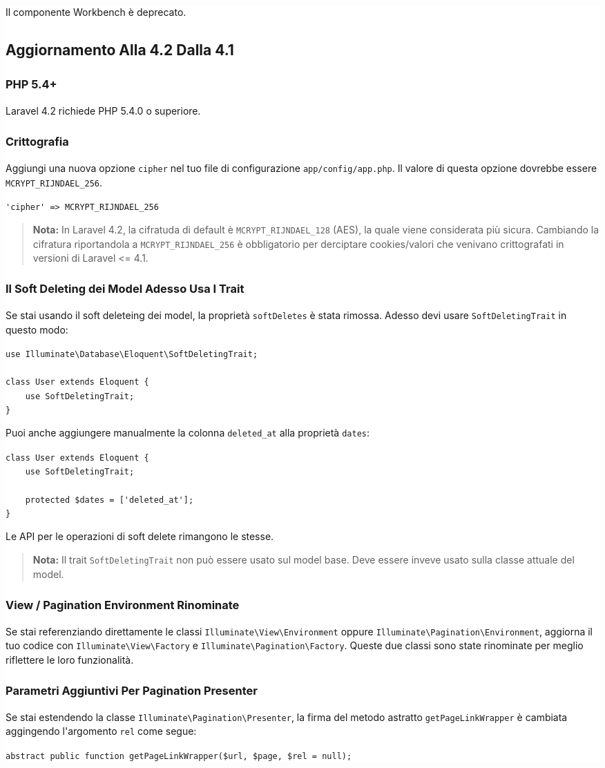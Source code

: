 Il componente Workbench è deprecato.

<a name="aggiornamento-4.2"></a>
## Aggiornamento Alla 4.2 Dalla 4.1

### PHP 5.4+

Laravel 4.2 richiede PHP 5.4.0 o superiore.

### Crittografia

Aggiungi una nuova opzione `cipher` nel tuo file di configurazione `app/config/app.php`. Il valore di questa opzione dovrebbe essere `MCRYPT_RIJNDAEL_256`.

	'cipher' => MCRYPT_RIJNDAEL_256

> **Nota:** In Laravel 4.2, la cifratuda di default è `MCRYPT_RIJNDAEL_128` (AES), la quale viene considerata più sicura. Cambiando la cifratura riportandola a `MCRYPT_RIJNDAEL_256` è obbligatorio per derciptare cookies/valori che venivano crittografati in versioni di Laravel <= 4.1.

### Il Soft Deleting dei Model Adesso Usa I Trait

Se stai usando il soft deleteing dei model, la proprietà `softDeletes` è stata rimossa. Adesso devi usare `SoftDeletingTrait` in questo modo:

	use Illuminate\Database\Eloquent\SoftDeletingTrait;

	class User extends Eloquent {
		use SoftDeletingTrait;
	}

Puoi anche aggiungere manualmente la colonna `deleted_at` alla proprietà `dates`:

	class User extends Eloquent {
		use SoftDeletingTrait;

		protected $dates = ['deleted_at'];
	}

Le API per le operazioni di soft delete rimangono le stesse.

> **Nota:** Il trait `SoftDeletingTrait` non può essere usato sul model base. Deve essere inveve usato sulla classe attuale del model.

### View / Pagination Environment Rinominate

Se stai referenziando direttamente le classi `Illuminate\View\Environment` oppure `Illuminate\Pagination\Environment`, aggiorna il tuo codice con `Illuminate\View\Factory` e `Illuminate\Pagination\Factory`. Queste due classi sono state rinominate per meglio riflettere le loro funzionalità.

### Parametri Aggiuntivi Per Pagination Presenter

Se stai estendendo la classe `Illuminate\Pagination\Presenter`, la firma del metodo astratto `getPageLinkWrapper` è cambiata aggingendo l'argomento `rel` come segue:

	abstract public function getPageLinkWrapper($url, $page, $rel = null);

